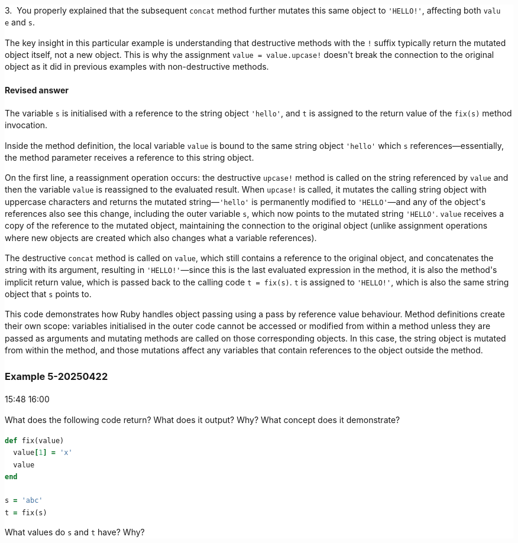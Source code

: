    3.  You properly explained that the subsequent `concat` method further mutates this same object to `'HELLO!'`, affecting both `value` and `s`.

The key insight in this particular example is understanding that destructive methods with the `!` suffix typically return the mutated object itself, not a new object. This is why the assignment `value = value.upcase!` doesn't break the connection to the original object as it did in previous examples with non-destructive methods.

#### Revised answer

The variable `s` is initialised with a reference to the string object `'hello'`, and `t` is assigned to the return value of the `fix(s)` method invocation.

Inside the method definition, the local variable `value` is bound to the same string object `'hello'` which `s` references—essentially, the method parameter receives a reference to this string object.

On the first line, a reassignment operation occurs: the destructive `upcase!` method is called on the string referenced by `value` and then the variable `value` is reassigned to the evaluated result. When `upcase!` is called, it mutates the calling string object with uppercase characters and returns the mutated string—`'hello'` is permanently modified to `'HELLO'`—and any of the object's references also see this change, including the outer variable `s`, which now points to the mutated string `'HELLO'`. `value` receives a copy of the reference to the mutated object, maintaining the connection to the original object (unlike assignment operations where new objects are created which also changes what a variable references). 

The destructive `concat` method is called on `value`, which still contains a reference to the original object, and concatenates the string with its argument, resulting in `'HELLO!'`—since this is the last evaluated expression in the method, it is also the method's implicit return value, which is passed back to the calling code `t = fix(s)`. `t` is assigned to `'HELLO!'`, which is also the same string object that `s` points to.

This code demonstrates how Ruby handles object passing using a pass by reference value behaviour. Method definitions create their own scope: variables initialised in the outer code cannot be accessed or modified from within a method unless they are passed as arguments and mutating methods are called on those corresponding objects. In this case, the string object is mutated from within the method, and those mutations affect any variables that contain references to the object outside the method.

### Example 5-20250422

15:48
16:00

What does the following code return? What does it output? Why? What concept does it demonstrate?

```ruby
def fix(value)
  value[1] = 'x'
  value
end

s = 'abc'
t = fix(s)
```

What values do `s` and `t` have? Why?
